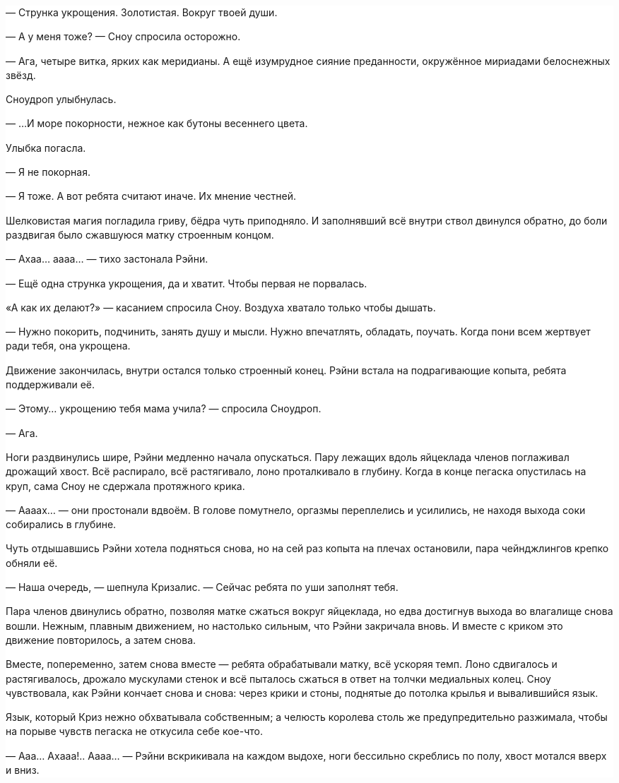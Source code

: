 — Струнка укрощения. Золотистая. Вокруг твоей души.

— А у меня тоже? — Сноу спросила осторожно.

— Ага, четыре витка, ярких как меридианы. А ещё изумрудное сияние преданности, окружённое мириадами белоснежных звёзд.

Сноудроп улыбнулась.

— …И море покорности, нежное как бутоны весеннего цвета.

Улыбка погасла.

— Я не покорная.

— Я тоже. А вот ребята считают иначе. Их мнение честней.

Шелковистая магия погладила гриву, бёдра чуть приподняло. И заполнявший всё внутри ствол двинулся обратно, до боли раздвигая было сжавшуюся матку строенным концом.

— Ахаа… аааа… — тихо застонала Рэйни.

— Ещё одна струнка укрощения, да и хватит. Чтобы первая не порвалась.

«А как их делают?» — касанием спросила Сноу. Воздуха хватало только чтобы дышать.

— Нужно покорить, подчинить, занять душу и мысли. Нужно впечатлять, обладать, поучать. Когда пони всем жертвует ради тебя, она укрощена.

Движение закончилась, внутри остался только строенный конец. Рэйни встала на подрагивающие копыта, ребята поддерживали её.

— Этому… укрощению тебя мама учила? — спросила Сноудроп.

— Ага.

Ноги раздвинулись шире, Рэйни медленно начала опускаться. Пару лежащих вдоль яйцеклада членов поглаживал дрожащий хвост. Всё распирало, всё растягивало, лоно проталкивало в глубину. Когда в конце пегаска опустилась на круп, сама Сноу не сдержала протяжного крика.

— Аааах… — они простонали вдвоём. В голове помутнело, оргазмы переплелись и усилились, не находя выхода соки собирались в глубине.

Чуть отдышавшись Рэйни хотела подняться снова, но на сей раз копыта на плечах остановили, пара чейнджлингов крепко обняли её.

— Наша очередь, — шепнула Кризалис. — Сейчас ребята по уши заполнят тебя.

Пара членов двинулись обратно, позволяя матке сжаться вокруг яйцеклада, но едва достигнув выхода во влагалище снова вошли. Нежным, плавным движением, но настолько сильным, что Рэйни закричала вновь. И вместе с криком это движение повторилось, а затем снова.

Вместе, попеременно, затем снова вместе — ребята обрабатывали матку, всё ускоряя темп. Лоно сдвигалось и растягивалось, дрожало мускулами стенок и всё пыталось сжаться в ответ на толчки медиальных колец. Сноу чувствовала, как Рэйни кончает снова и снова: через крики и стоны, поднятые до потолка крылья и вывалившийся язык.

Язык, который Криз нежно обхватывала собственным; а челюсть королева столь же предупредительно разжимала, чтобы на порыве чувств пегаска не откусила себе кое-что.

— Ааа… Ахааа!.. Аааа… — Рэйни вскрикивала на каждом выдохе, ноги бессильно скреблись по полу, хвост мотался вверх и вниз.
